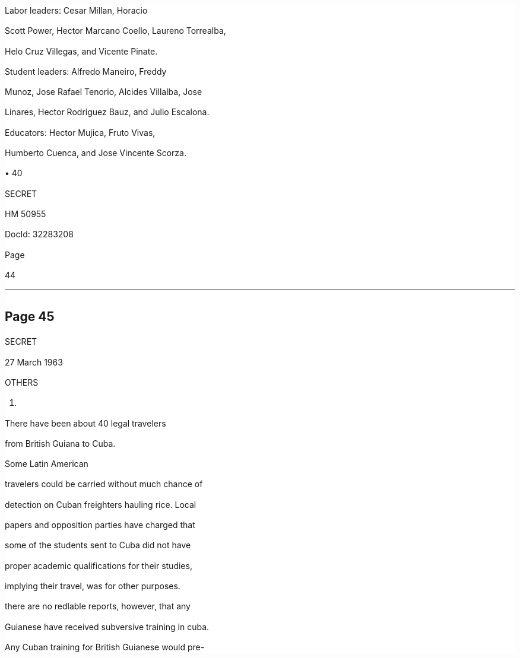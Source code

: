 Labor leaders: Cesar Millan, Horacio

Scott Power, Hector Marcano Coello, Laureno Torrealba,

Helo Cruz Villegas, and Vicente Pinate.

Student leaders: Alfredo Maneiro, Freddy

Munoz, Jose Rafael Tenorio, Alcides Villalba, Jose

Linares, Hector Rodriguez Bauz, and Julio Escalona.

Educators: Hector Mujica, Fruto Vivas,

Humberto Cuenca, and Jose Vincente Scorza.

• 40

SECRET

HM 50955

DocId: 32283208

Page

44

---

## Page 45

SECRET

27 March 1963

OTHERS

1.

There have been about 40 legal travelers

from British Guiana to Cuba.

Some Latin American

travelers could be carried without much chance of

detection on Cuban freighters hauling rice. Local

papers and opposition parties have charged that

some of the students sent to Cuba did not have

proper academic qualifications for their studies,

implying their travel, was for other purposes.

there are no redlable reports, however, that any

Guianese have received subversive training in cuba.

Any Cuban training for British Guianese would pre-
